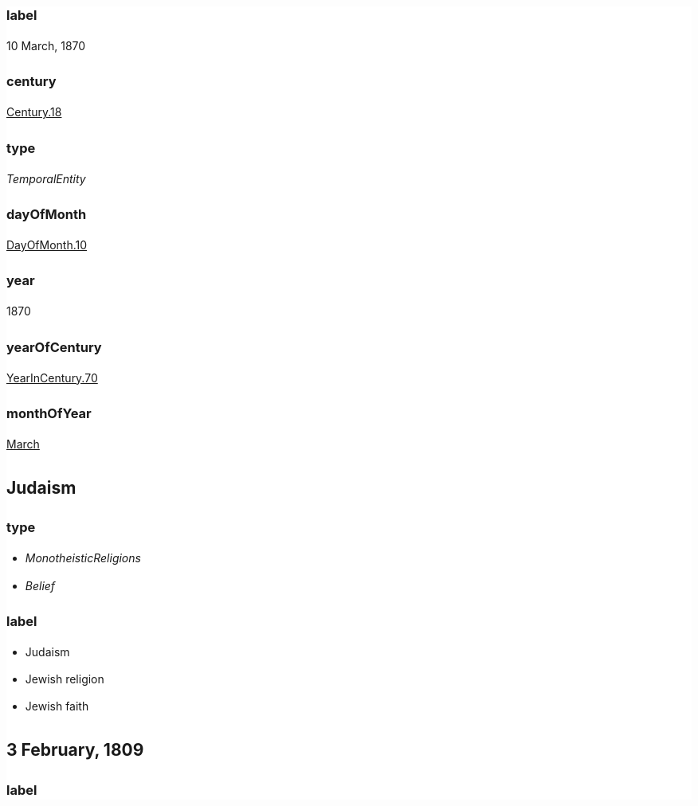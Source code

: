 ### label


10 March, 1870

### century


[Century.18](#Century.18)

### type


*TemporalEntity*

### dayOfMonth


[DayOfMonth.10](#DayOfMonth.10)

### year


1870

### yearOfCentury


[YearInCentury.70](#YearInCentury.70)

### monthOfYear


[March](#March)

## Judaism

### type

 - *MonotheisticReligions*

 - *Belief*

### label

 - Judaism

 - Jewish religion

 - Jewish faith

## 3 February, 1809

### label

